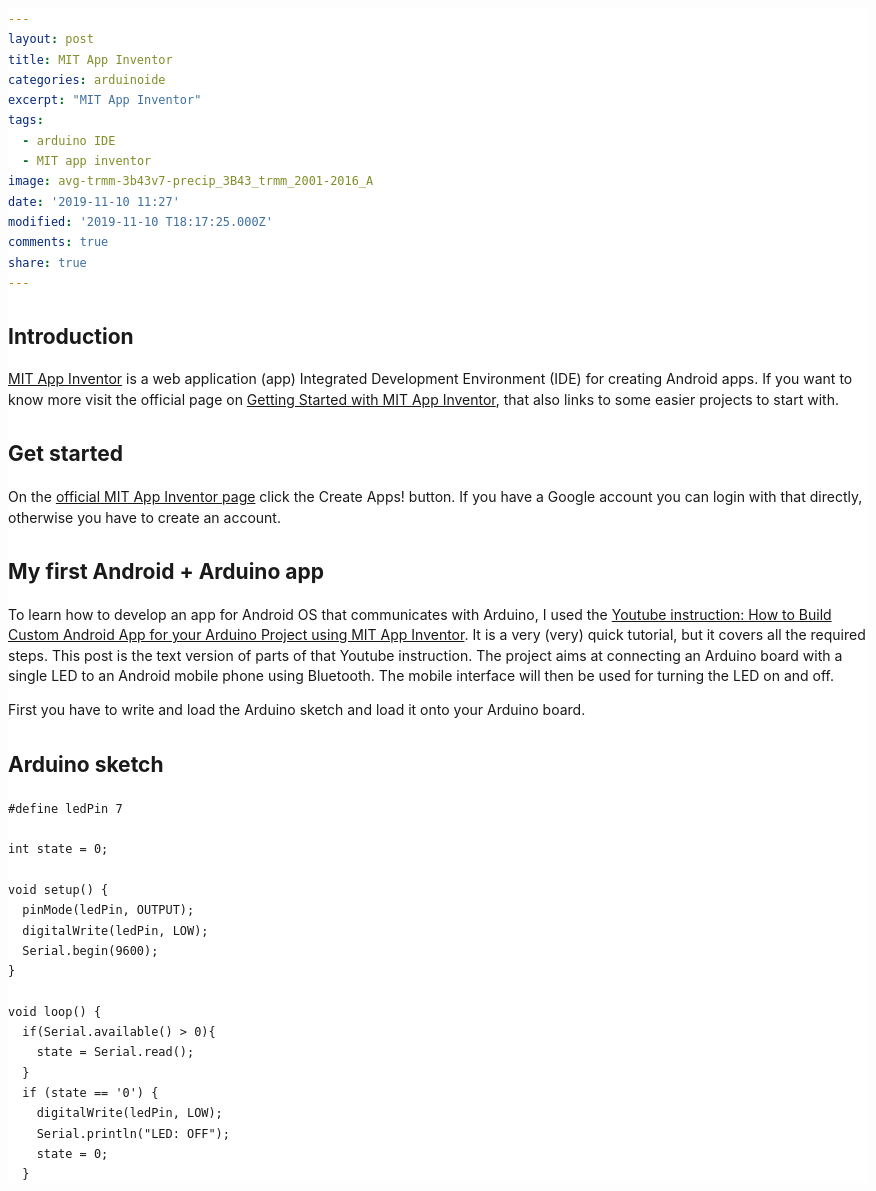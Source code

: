 ```yaml
---
layout: post
title: MIT App Inventor
categories: arduinoide
excerpt: "MIT App Inventor"
tags:
  - arduino IDE
  - MIT app inventor
image: avg-trmm-3b43v7-precip_3B43_trmm_2001-2016_A
date: '2019-11-10 11:27'
modified: '2019-11-10 T18:17:25.000Z'
comments: true
share: true
---
```


## Introduction

[MIT App Inventor](https://appinventor.mit.edu) is a web application (app) Integrated Development Environment (IDE) for creating Android apps. If you want to know more visit the official page on [Getting Started with MIT App Inventor](https://appinventor.mit.edu/explore/get-started), that also links to some easier projects to start with.

## Get started

On the [official MIT App Inventor page](https://appinventor.mit.edu) click the <span class='button'>Create Apps!</span> button. If you have a Google account you can login with that directly, otherwise you have to create an account.

## My first Android + Arduino app

To learn how to develop an app for Android OS that  communicates with Arduino, I used the [Youtube instruction: How to Build Custom Android App for your Arduino Project using MIT App Inventor](https://www.youtube.com/watch?v=o-YVvxYiSuk). It is a very (very) quick tutorial, but it covers all the required steps. This post is the text version of parts of that Youtube instruction. The project aims at connecting an Arduino board with a single LED to an Android mobile phone using Bluetooth. The mobile interface will then be used for turning the LED on and off.

First you have to write and load the Arduino sketch and load it onto your Arduino board.

## Arduino sketch

```
#define ledPin 7

int state = 0;

void setup() {
  pinMode(ledPin, OUTPUT);
  digitalWrite(ledPin, LOW);
  Serial.begin(9600);
}

void loop() {
  if(Serial.available() > 0){
    state = Serial.read();
  }
  if (state == '0') {
    digitalWrite(ledPin, LOW);
    Serial.println("LED: OFF");
    state = 0;
  }
```